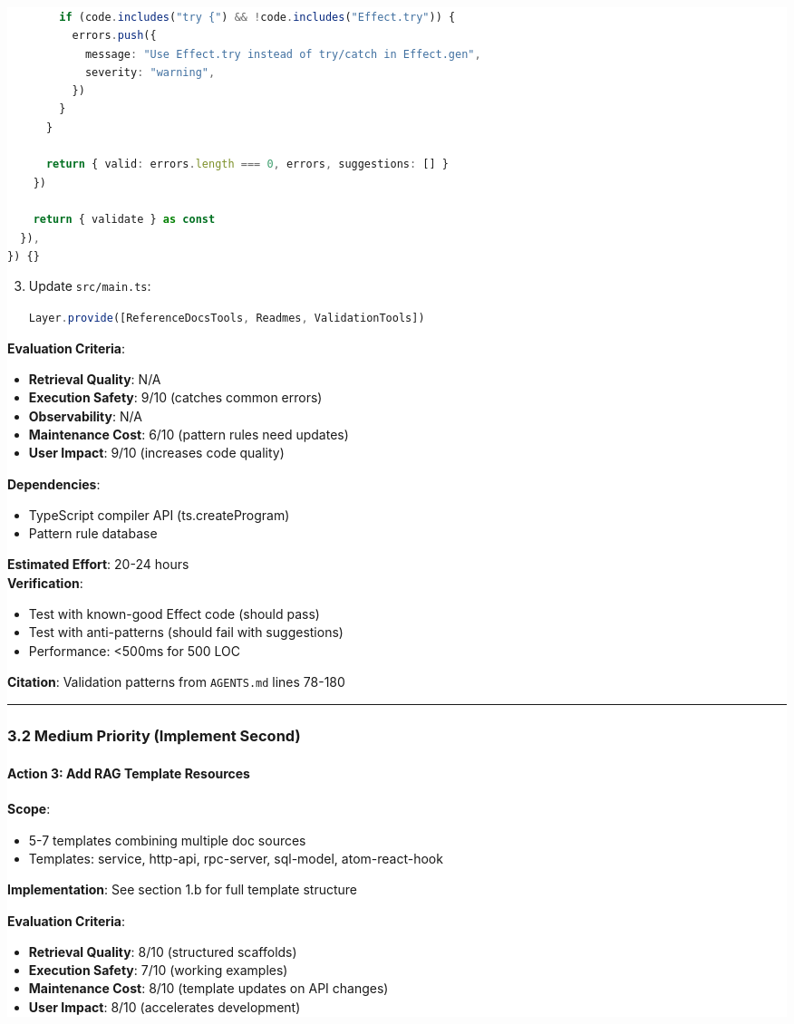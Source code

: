    ```typescript
           if (code.includes("try {") && !code.includes("Effect.try")) {
             errors.push({
               message: "Use Effect.try instead of try/catch in Effect.gen",
               severity: "warning",
             })
           }
         }
         
         return { valid: errors.length === 0, errors, suggestions: [] }
       })
       
       return { validate } as const
     }),
   }) {}
   ```

3. Update `src/main.ts`:
   ```typescript
   Layer.provide([ReferenceDocsTools, Readmes, ValidationTools])
   ```

**Evaluation Criteria**:
- **Retrieval Quality**: N/A
- **Execution Safety**: 9/10 (catches common errors)
- **Observability**: N/A
- **Maintenance Cost**: 6/10 (pattern rules need updates)
- **User Impact**: 9/10 (increases code quality)

**Dependencies**: 
- TypeScript compiler API (ts.createProgram)
- Pattern rule database

**Estimated Effort**: 20-24 hours  
**Verification**: 
- Test with known-good Effect code (should pass)
- Test with anti-patterns (should fail with suggestions)
- Performance: <500ms for 500 LOC

**Citation**: Validation patterns from `AGENTS.md` lines 78-180

---

### 3.2 Medium Priority (Implement Second)

#### Action 3: Add RAG Template Resources

**Scope**:
- 5-7 templates combining multiple doc sources
- Templates: service, http-api, rpc-server, sql-model, atom-react-hook

**Implementation**: See section 1.b for full template structure

**Evaluation Criteria**:
- **Retrieval Quality**: 8/10 (structured scaffolds)
- **Execution Safety**: 7/10 (working examples)
- **Maintenance Cost**: 8/10 (template updates on API changes)
- **User Impact**: 8/10 (accelerates development)
